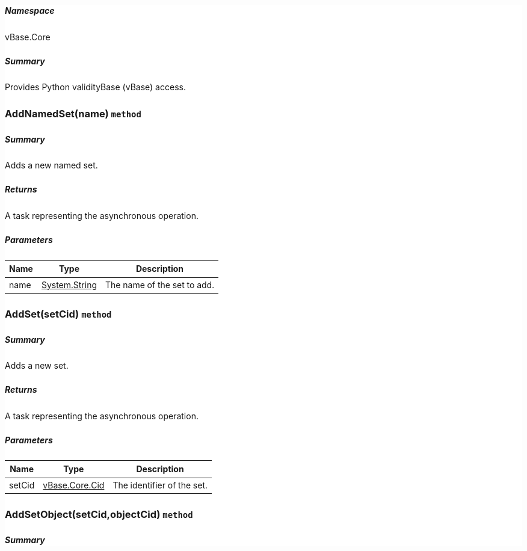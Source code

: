 ##### Namespace

vBase.Core

##### Summary

Provides Python validityBase (vBase) access.

### AddNamedSet(name) `method` <a name="mundefinedvbase-core-vbaseclient-addnamedset-system-string-" id="mundefinedvbase-core-vbaseclient-addnamedset-system-string-" href="#mundefinedvbase-core-vbaseclient-addnamedset-system-string-"></a>

##### Summary

Adds a new named set.

##### Returns

A task representing the asynchronous operation.

##### Parameters

| Name | Type | Description |
| ---- | ---- | ----------- |
| name | [System.String](http://msdn.microsoft.com/query/dev14.query?appId=Dev14IDEF1&l=EN-US&k=k:System.String 'System.String') | The name of the set to add. |

### AddSet(setCid) `method` <a name="mundefinedvbase-core-vbaseclient-addset-vbase-core-cid-" id="mundefinedvbase-core-vbaseclient-addset-vbase-core-cid-" href="#mundefinedvbase-core-vbaseclient-addset-vbase-core-cid-"></a>

##### Summary

Adds a new set.

##### Returns

A task representing the asynchronous operation.

##### Parameters

| Name | Type | Description |
| ---- | ---- | ----------- |
| setCid | [vBase.Core.Cid](#tundefinedvbase-core-cid 'vBase.Core.Cid') | The identifier of the set. |

### AddSetObject(setCid,objectCid) `method` <a name="mundefinedvbase-core-vbaseclient-addsetobject-vbase-core-cidundefinedvbase-core-cid-" id="mundefinedvbase-core-vbaseclient-addsetobject-vbase-core-cidundefinedvbase-core-cid-" href="#mundefinedvbase-core-vbaseclient-addsetobject-vbase-core-cidundefinedvbase-core-cid-"></a>

##### Summary
